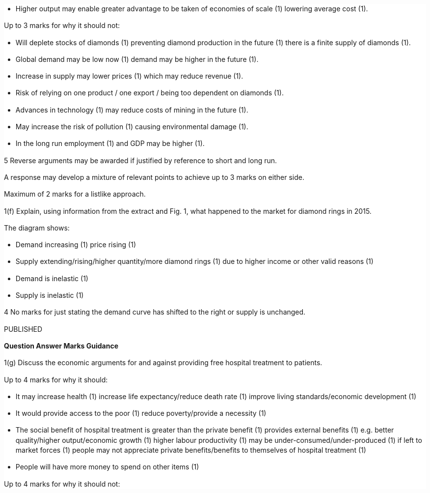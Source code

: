 - Higher output may enable greater advantage to be taken of economies of scale (1)     lowering average cost (1). 

 Up to 3 marks for why it should not: 

- Will deplete stocks of diamonds (1) preventing diamond production in the future (1)     there is a finite supply of diamonds (1). 

- Global demand may be low now (1) demand may be higher in the future (1). 

- Increase in supply may lower prices (1) which may reduce revenue (1). 

- Risk of relying on one product / one export / being too dependent on diamonds (1). 

- Advances in technology (1) may reduce costs of mining in the future (1). 

- May increase the risk of pollution (1) causing environmental damage (1). 

- In the long run employment (1) and GDP may be higher (1). 

 5 Reverse arguments may be awarded if justified by reference to short and long run. 

 A response may develop a mixture of relevant points to achieve up to 3 marks on either side. 

 Maximum of 2 marks for a listlike approach. 

 1(f) Explain, using information from the extract and Fig. 1, what happened to the market for diamond rings in 2015. 

 The diagram shows: 

- Demand increasing (1) price rising (1) 

- Supply extending/rising/higher quantity/more diamond rings (1) due to higher income     or other valid reasons (1) 

- Demand is inelastic (1) 

- Supply is inelastic (1) 

 4 No marks for just stating the demand curve has shifted to the right or supply is unchanged. 


 PUBLISHED 

**Question Answer Marks Guidance** 

 1(g) Discuss the economic arguments for and against providing free hospital treatment to patients. 

 Up to 4 marks for why it should: 

- It may increase health (1) increase life expectancy/reduce death rate (1) improve     living standards/economic development (1) 

- It would provide access to the poor (1) reduce poverty/provide a necessity (1) 

- The social benefit of hospital treatment is greater than the private benefit (1)     provides external benefits (1) e.g. better quality/higher output/economic growth (1)     higher labour productivity (1) may be under-consumed/under-produced (1) if left to     market forces (1) people may not appreciate private benefits/benefits to themselves     of hospital treatment (1) 

- People will have more money to spend on other items (1) 

 Up to 4 marks for why it should not: 
